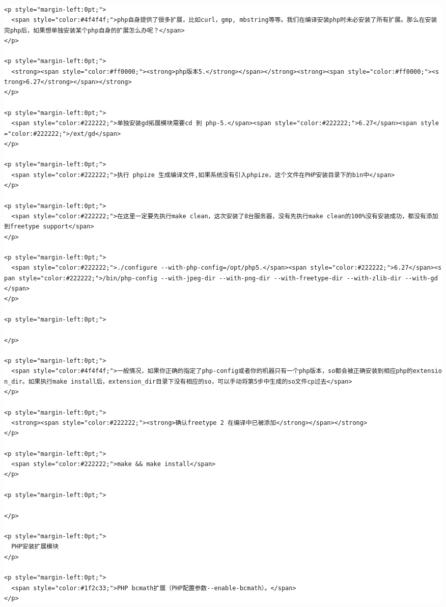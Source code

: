     <p style="margin-left:0pt;">
      <span style="color:#4f4f4f;">php自身提供了很多扩展，比如curl，gmp, mbstring等等。我们在编译安装php时未必安装了所有扩展。那么在安装完php后，如果想单独安装某个php自身的扩展怎么办呢？</span>
    </p>
    
    <p style="margin-left:0pt;">
      <strong><span style="color:#ff0000;"><strong>php版本5.</strong></span></strong><strong><span style="color:#ff0000;"><strong>6.27</strong></span></strong>
    </p>
    
    <p style="margin-left:0pt;">
      <span style="color:#222222;">单独安装gd拓展模块需要cd 到 php-5.</span><span style="color:#222222;">6.27</span><span style="color:#222222;">/ext/gd</span>
    </p>
    
    <p style="margin-left:0pt;">
      <span style="color:#222222;">执行 phpize 生成编译文件,如果系统没有引入phpize，这个文件在PHP安装目录下的bin中</span>
    </p>
    
    <p style="margin-left:0pt;">
      <span style="color:#222222;">在这里一定要先执行make clean，这次安装了8台服务器，没有先执行make clean的100%没有安装成功，都没有添加到freetype support</span>
    </p>
    
    <p style="margin-left:0pt;">
      <span style="color:#222222;">./configure --with-php-config=/opt/php5.</span><span style="color:#222222;">6.27</span><span style="color:#222222;">/bin/php-config --with-jpeg-dir --with-png-dir --with-freetype-dir --with-zlib-dir --with-gd</span>
    </p>
    
    <p style="margin-left:0pt;">
       
    </p>
    
    <p style="margin-left:0pt;">
      <span style="color:#4f4f4f;">一般情况，如果你正确的指定了php-config或者你的机器只有一个php版本，so都会被正确安装到相应php的extension_dir。如果执行make install后，extension_dir目录下没有相应的so，可以手动将第5步中生成的so文件cp过去</span>
    </p>
    
    <p style="margin-left:0pt;">
      <strong><span style="color:#222222;"><strong>确认freetype 2 在编译中已被添加</strong></span></strong>
    </p>
    
    <p style="margin-left:0pt;">
      <span style="color:#222222;">make && make install</span>
    </p>
    
    <p style="margin-left:0pt;">
       
    </p>
    
    <p style="margin-left:0pt;">
      PHP安装扩展模块
    </p>
    
    <p style="margin-left:0pt;">
      <span style="color:#1f2c33;">PHP bcmath扩展（PHP配置参数--enable-bcmath）。</span>
    </p>
    